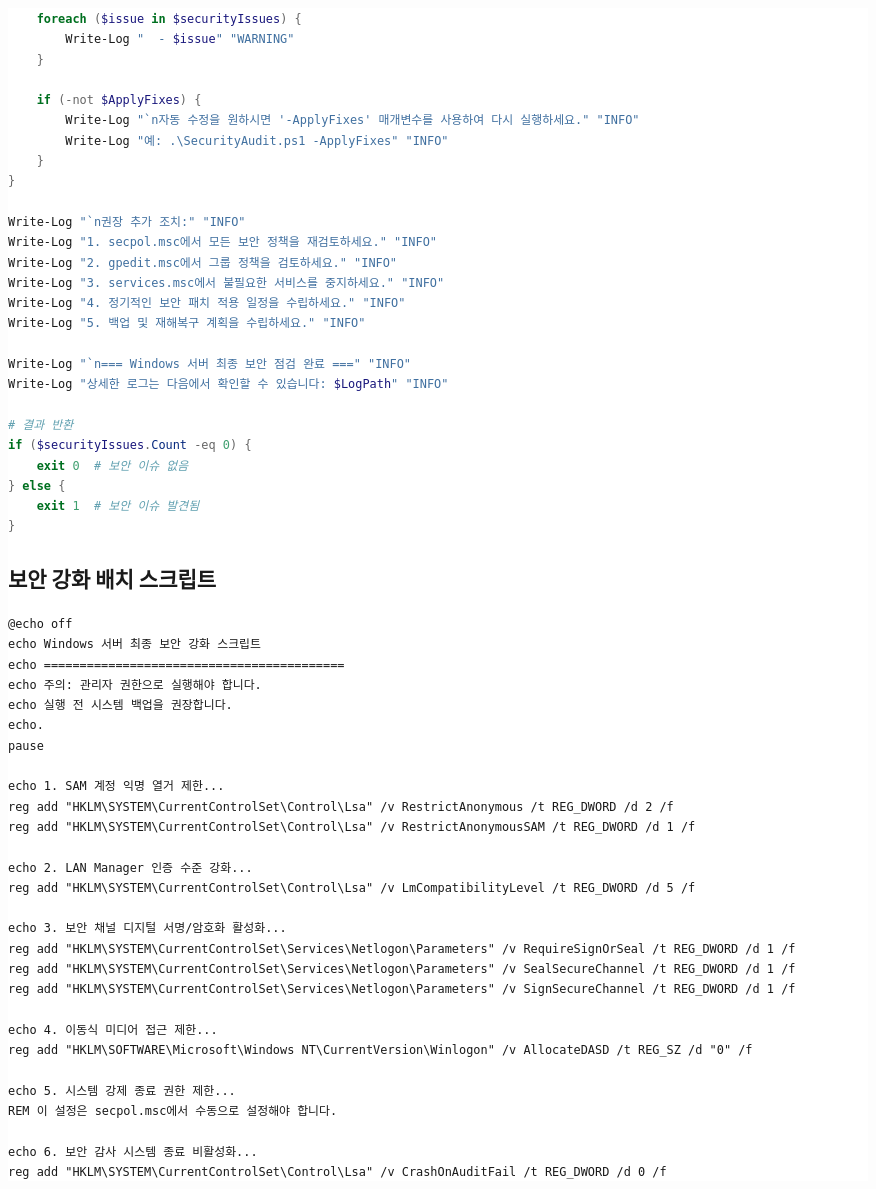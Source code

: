 ```powershell
    foreach ($issue in $securityIssues) {
        Write-Log "  - $issue" "WARNING"
    }
    
    if (-not $ApplyFixes) {
        Write-Log "`n자동 수정을 원하시면 '-ApplyFixes' 매개변수를 사용하여 다시 실행하세요." "INFO"
        Write-Log "예: .\SecurityAudit.ps1 -ApplyFixes" "INFO"
    }
}

Write-Log "`n권장 추가 조치:" "INFO"
Write-Log "1. secpol.msc에서 모든 보안 정책을 재검토하세요." "INFO"
Write-Log "2. gpedit.msc에서 그룹 정책을 검토하세요." "INFO"
Write-Log "3. services.msc에서 불필요한 서비스를 중지하세요." "INFO"
Write-Log "4. 정기적인 보안 패치 적용 일정을 수립하세요." "INFO"
Write-Log "5. 백업 및 재해복구 계획을 수립하세요." "INFO"

Write-Log "`n=== Windows 서버 최종 보안 점검 완료 ===" "INFO"
Write-Log "상세한 로그는 다음에서 확인할 수 있습니다: $LogPath" "INFO"

# 결과 반환
if ($securityIssues.Count -eq 0) {
    exit 0  # 보안 이슈 없음
} else {
    exit 1  # 보안 이슈 발견됨
}
```

## 보안 강화 배치 스크립트

```batch
@echo off
echo Windows 서버 최종 보안 강화 스크립트
echo ==========================================
echo 주의: 관리자 권한으로 실행해야 합니다.
echo 실행 전 시스템 백업을 권장합니다.
echo.
pause

echo 1. SAM 계정 익명 열거 제한...
reg add "HKLM\SYSTEM\CurrentControlSet\Control\Lsa" /v RestrictAnonymous /t REG_DWORD /d 2 /f
reg add "HKLM\SYSTEM\CurrentControlSet\Control\Lsa" /v RestrictAnonymousSAM /t REG_DWORD /d 1 /f

echo 2. LAN Manager 인증 수준 강화...
reg add "HKLM\SYSTEM\CurrentControlSet\Control\Lsa" /v LmCompatibilityLevel /t REG_DWORD /d 5 /f

echo 3. 보안 채널 디지털 서명/암호화 활성화...
reg add "HKLM\SYSTEM\CurrentControlSet\Services\Netlogon\Parameters" /v RequireSignOrSeal /t REG_DWORD /d 1 /f
reg add "HKLM\SYSTEM\CurrentControlSet\Services\Netlogon\Parameters" /v SealSecureChannel /t REG_DWORD /d 1 /f
reg add "HKLM\SYSTEM\CurrentControlSet\Services\Netlogon\Parameters" /v SignSecureChannel /t REG_DWORD /d 1 /f

echo 4. 이동식 미디어 접근 제한...
reg add "HKLM\SOFTWARE\Microsoft\Windows NT\CurrentVersion\Winlogon" /v AllocateDASD /t REG_SZ /d "0" /f

echo 5. 시스템 강제 종료 권한 제한...
REM 이 설정은 secpol.msc에서 수동으로 설정해야 합니다.

echo 6. 보안 감사 시스템 종료 비활성화...
reg add "HKLM\SYSTEM\CurrentControlSet\Control\Lsa" /v CrashOnAuditFail /t REG_DWORD /d 0 /f
```